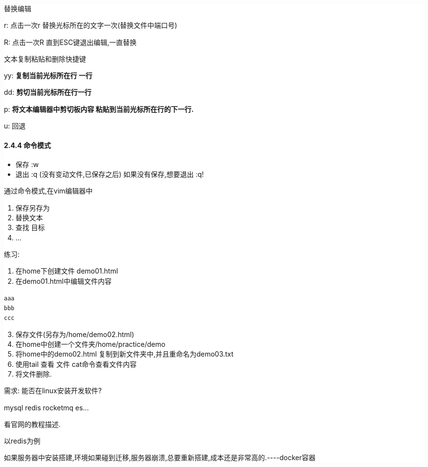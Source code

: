 替换编辑

r: 点击一次r 替换光标所在的文字一次(替换文件中端口号)

R: 点击一次R 直到ESC键退出编辑,一直替换

文本复制粘贴和删除快捷键

yy: **复制当前光标所在行 一行**

dd: **剪切当前光标所在行一行**

p: **将文本编辑器中剪切板内容 粘贴到当前光标所在行的下一行.**

u: 回退

#### 2.4.4 命令模式

- 保存 :w
- 退出 :q (没有变动文件,已保存之后) 如果没有保存,想要退出 :q!

通过命令模式,在vim编辑器中

1. 保存另存为
2. 替换文本
3. 查找 目标
4. ...

练习:

1. 在home下创建文件 demo01.html
2. 在demo01.html中编辑文件内容

```txt
aaa
bbb
ccc
```

3. 保存文件(另存为/home/demo02.html)
4. 在home中创建一个文件夹/home/practice/demo
5. 将home中的demo02.html 复制到新文件夹中,并且重命名为demo03.txt
6. 使用tail 查看 文件 cat命令查看文件内容
7. 将文件删除.

需求: 能否在linux安装开发软件?

mysql redis rocketmq es...

看官网的教程描述.

以redis为例

如果服务器中安装搭建,环境如果碰到迁移,服务器崩溃,总要重新搭建,成本还是非常高的.----docker容器